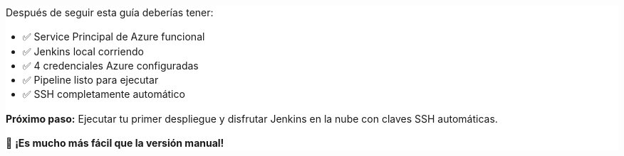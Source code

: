 Después de seguir esta guía deberías tener:

- ✅ Service Principal de Azure funcional
- ✅ Jenkins local corriendo
- ✅ 4 credenciales Azure configuradas  
- ✅ Pipeline listo para ejecutar
- ✅ SSH completamente automático

**Próximo paso:** Ejecutar tu primer despliegue y disfrutar Jenkins en la nube con claves SSH automáticas.

🚀 **¡Es mucho más fácil que la versión manual!** 